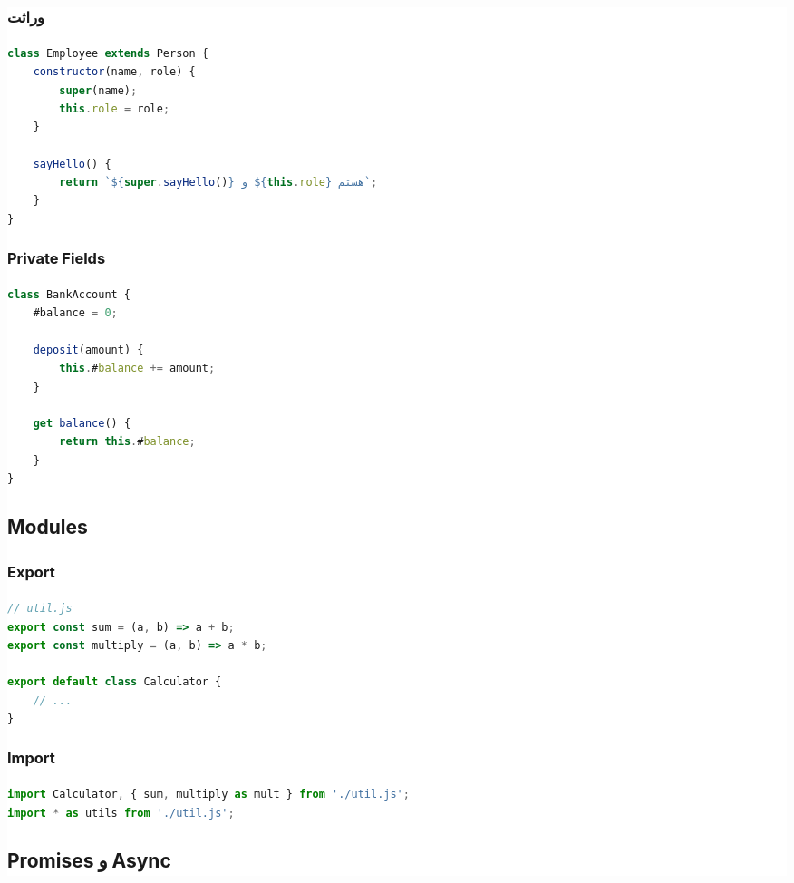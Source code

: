 ### وراثت
```javascript
class Employee extends Person {
    constructor(name, role) {
        super(name);
        this.role = role;
    }
    
    sayHello() {
        return `${super.sayHello()} و ${this.role} هستم`;
    }
}
```

### Private Fields
```javascript
class BankAccount {
    #balance = 0;
    
    deposit(amount) {
        this.#balance += amount;
    }
    
    get balance() {
        return this.#balance;
    }
}
```

## Modules

### Export
```javascript
// util.js
export const sum = (a, b) => a + b;
export const multiply = (a, b) => a * b;

export default class Calculator {
    // ...
}
```

### Import
```javascript
import Calculator, { sum, multiply as mult } from './util.js';
import * as utils from './util.js';
```

## Promises و Async
